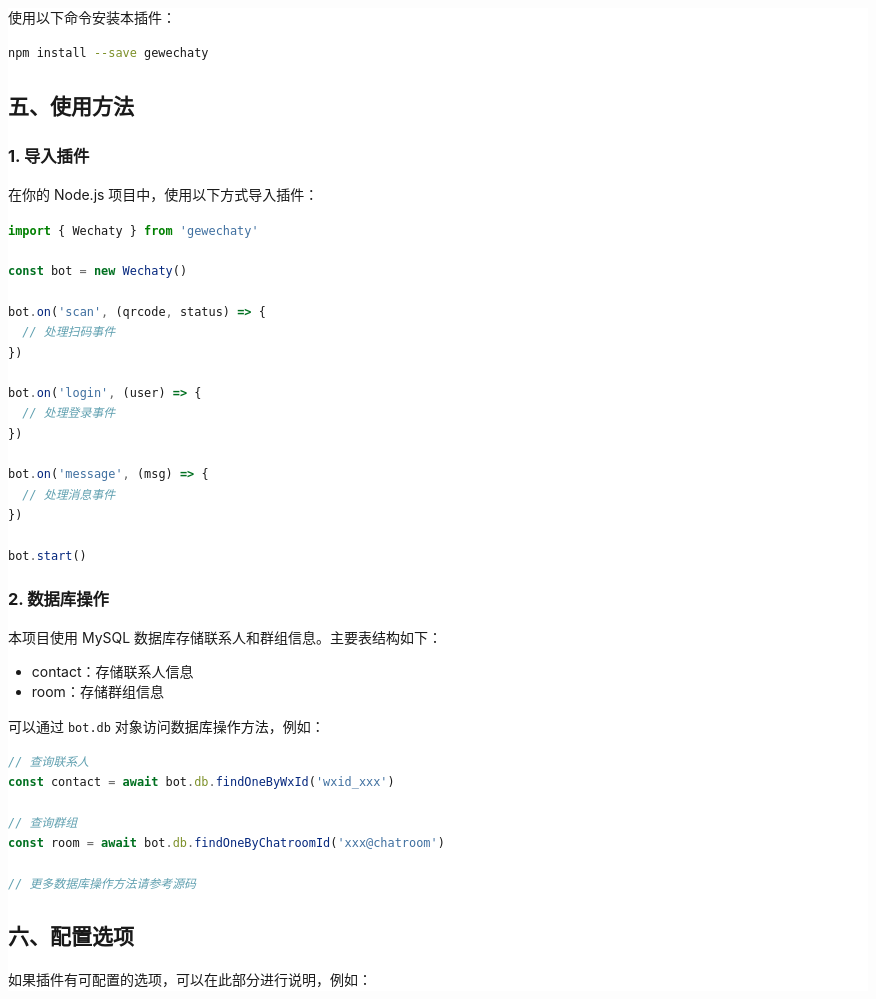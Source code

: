 使用以下命令安装本插件：

```bash
npm install --save gewechaty
```

## 五、使用方法

### 1. 导入插件

在你的 Node.js 项目中，使用以下方式导入插件：

```javascript
import { Wechaty } from 'gewechaty'

const bot = new Wechaty()

bot.on('scan', (qrcode, status) => {
  // 处理扫码事件
})

bot.on('login', (user) => {
  // 处理登录事件
})

bot.on('message', (msg) => {
  // 处理消息事件
})

bot.start()
```

### 2. 数据库操作

本项目使用 MySQL 数据库存储联系人和群组信息。主要表结构如下：

- contact：存储联系人信息
- room：存储群组信息

可以通过 `bot.db` 对象访问数据库操作方法，例如：

```javascript
// 查询联系人
const contact = await bot.db.findOneByWxId('wxid_xxx')

// 查询群组
const room = await bot.db.findOneByChatroomId('xxx@chatroom')

// 更多数据库操作方法请参考源码
```

## 六、配置选项

如果插件有可配置的选项，可以在此部分进行说明，例如：
